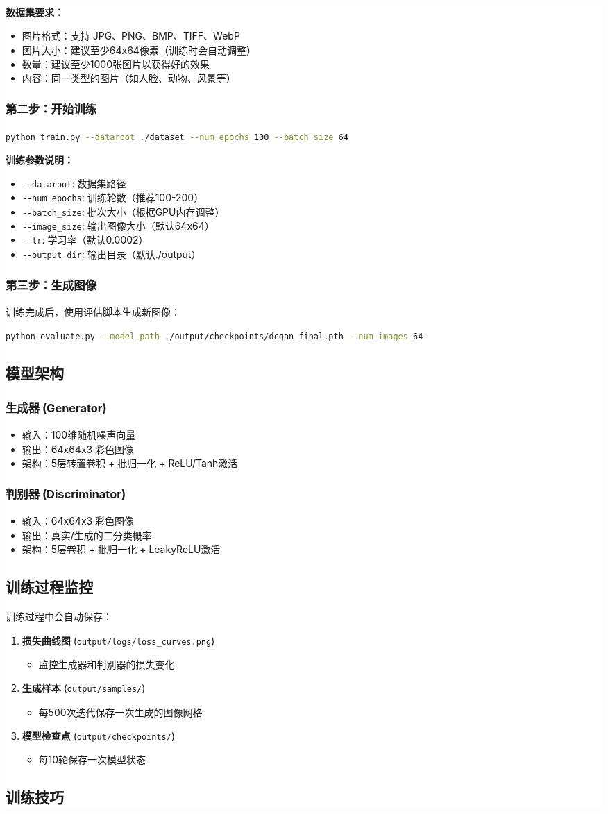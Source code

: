 **数据集要求：**
- 图片格式：支持 JPG、PNG、BMP、TIFF、WebP
- 图片大小：建议至少64x64像素（训练时会自动调整）
- 数量：建议至少1000张图片以获得好的效果
- 内容：同一类型的图片（如人脸、动物、风景等）

### 第二步：开始训练

```bash
python train.py --dataroot ./dataset --num_epochs 100 --batch_size 64
```

**训练参数说明：**
- `--dataroot`: 数据集路径
- `--num_epochs`: 训练轮数（推荐100-200）
- `--batch_size`: 批次大小（根据GPU内存调整）
- `--image_size`: 输出图像大小（默认64x64）
- `--lr`: 学习率（默认0.0002）
- `--output_dir`: 输出目录（默认./output）

### 第三步：生成图像

训练完成后，使用评估脚本生成新图像：

```bash
python evaluate.py --model_path ./output/checkpoints/dcgan_final.pth --num_images 64
```

## 模型架构

### 生成器 (Generator)
- 输入：100维随机噪声向量
- 输出：64x64x3 彩色图像
- 架构：5层转置卷积 + 批归一化 + ReLU/Tanh激活

### 判别器 (Discriminator)
- 输入：64x64x3 彩色图像
- 输出：真实/生成的二分类概率
- 架构：5层卷积 + 批归一化 + LeakyReLU激活

## 训练过程监控

训练过程中会自动保存：

1. **损失曲线图** (`output/logs/loss_curves.png`)
   - 监控生成器和判别器的损失变化

2. **生成样本** (`output/samples/`)
   - 每500次迭代保存一次生成的图像网格

3. **模型检查点** (`output/checkpoints/`)
   - 每10轮保存一次模型状态

## 训练技巧

